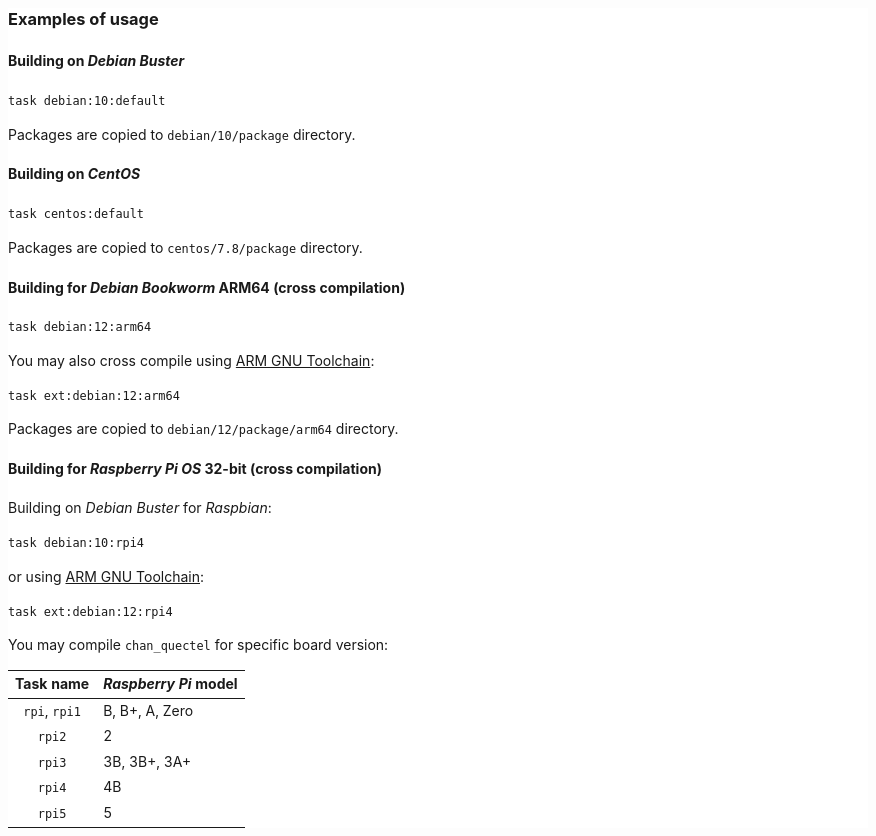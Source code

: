 ### Examples of usage

#### Building on *Debian Buster*

```sh
task debian:10:default
```

Packages are copied to `debian/10/package` directory.

#### Building on *CentOS*

```sh
task centos:default
```

Packages are copied to `centos/7.8/package` directory.

#### Building for *Debian Bookworm* ARM64 (cross compilation)

```sh
task debian:12:arm64
```

You may also cross compile using [ARM GNU Toolchain](https://developer.arm.com/downloads/-/arm-gnu-toolchain-downloads):

```
task ext:debian:12:arm64
```

Packages are copied to `debian/12/package/arm64` directory.

#### Building for *Raspberry Pi OS* 32-bit (cross compilation)

Building on *Debian Buster* for *Raspbian*:

```sh
task debian:10:rpi4
```

or using [ARM GNU Toolchain](https://developer.arm.com/downloads/-/arm-gnu-toolchain-downloads):

```sh
task ext:debian:12:rpi4
```

You may compile `chan_quectel` for specific board version:

| Task name | *Raspberry Pi* model |
| :-------: | :------------------- |
| `rpi`, `rpi1` | B, B+, A, Zero |
| `rpi2` | 2 |
| `rpi3` | 3B, 3B+, 3A+ |
| `rpi4` | 4B |
| `rpi5` | 5 |
